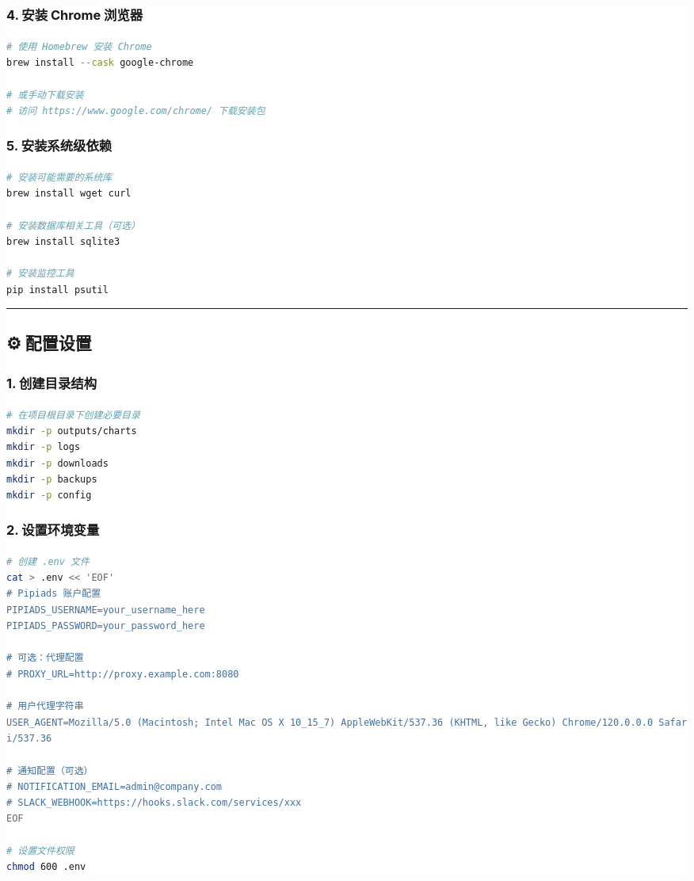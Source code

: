 ### 4. 安装 Chrome 浏览器
```bash
# 使用 Homebrew 安装 Chrome
brew install --cask google-chrome

# 或手动下载安装
# 访问 https://www.google.com/chrome/ 下载安装包
```

### 5. 安装系统级依赖
```bash
# 安装可能需要的系统库
brew install wget curl

# 安装数据库相关工具（可选）
brew install sqlite3

# 安装监控工具
pip install psutil
```

---

## ⚙️ 配置设置

### 1. 创建目录结构
```bash
# 在项目根目录下创建必要目录
mkdir -p outputs/charts
mkdir -p logs
mkdir -p downloads
mkdir -p backups
mkdir -p config
```

### 2. 设置环境变量
```bash
# 创建 .env 文件
cat > .env << 'EOF'
# Pipiads 账户配置
PIPIADS_USERNAME=your_username_here
PIPIADS_PASSWORD=your_password_here

# 可选：代理配置
# PROXY_URL=http://proxy.example.com:8080

# 用户代理字符串
USER_AGENT=Mozilla/5.0 (Macintosh; Intel Mac OS X 10_15_7) AppleWebKit/537.36 (KHTML, like Gecko) Chrome/120.0.0.0 Safari/537.36

# 通知配置（可选）
# NOTIFICATION_EMAIL=admin@company.com
# SLACK_WEBHOOK=https://hooks.slack.com/services/xxx
EOF

# 设置文件权限
chmod 600 .env
```
